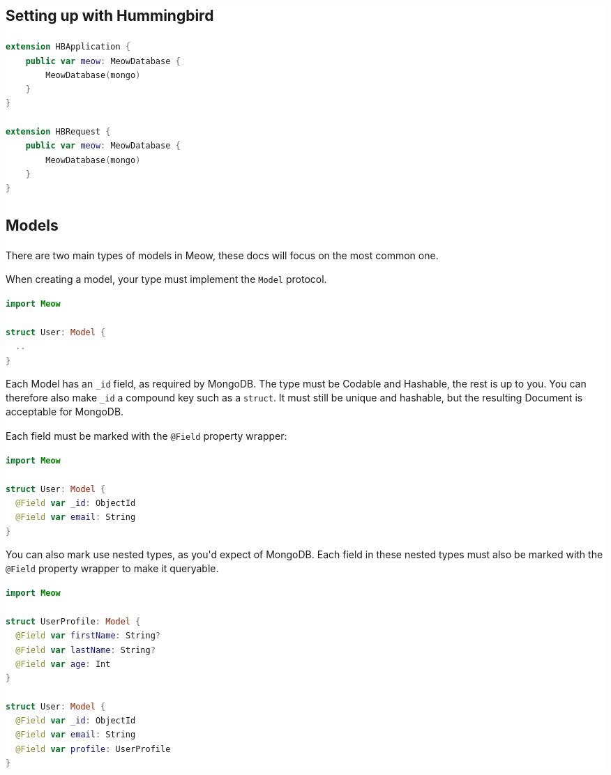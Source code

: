 ## Setting up with Hummingbird

```swift
extension HBApplication {
    public var meow: MeowDatabase {
        MeowDatabase(mongo)
    }
}

extension HBRequest {
    public var meow: MeowDatabase {
        MeowDatabase(mongo)
    }
}
```

## Models

There are two main types of models in Meow, these docs will focus on the most common one.

When creating a model, your type must implement the `Model` protocol.

```swift
import Meow

struct User: Model {
  ..
}
```

Each Model has an `_id` field, as required by MongoDB. The type must be Codable and Hashable, the rest is up to you. You can therefore also make `_id` a compound key such as a `struct`. It must still be unique and hashable, but the resulting Document is acceptable for MongoDB.

Each field must be marked with the `@Field` property wrapper:

```swift
import Meow

struct User: Model {
  @Field var _id: ObjectId
  @Field var email: String
}
```

You can also mark use nested types, as you'd expect of MongoDB. Each field in these nested types must also be marked with the `@Field` property wrapper to make it queryable.

```swift
import Meow

struct UserProfile: Model {
  @Field var firstName: String?
  @Field var lastName: String?
  @Field var age: Int
}

struct User: Model {
  @Field var _id: ObjectId
  @Field var email: String
  @Field var profile: UserProfile
}
```

